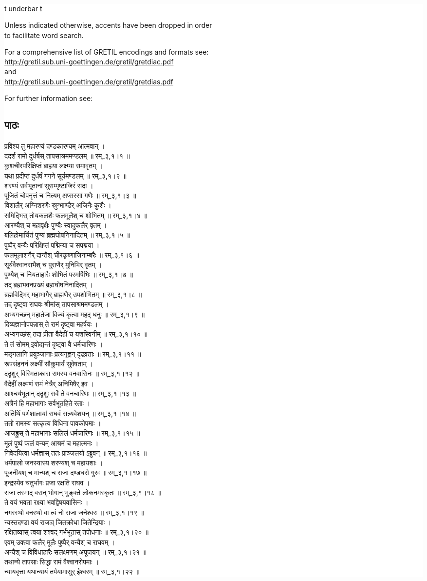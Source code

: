 t underbar  ṯ    
  
  
  
Unless indicated otherwise, accents have been dropped in order   
to facilitate word search.  
  
For a comprehensive list of GRETIL encodings and formats see:  
http://gretil.sub.uni-goettingen.de/gretil/gretdiac.pdf  
and  
http://gretil.sub.uni-goettingen.de/gretil/gretdias.pdf  
  
For further information see:

## पाठः


प्रविश्य तु महारण्यं दण्डकारण्यम् आत्मवान् ।  
ददर्श रामो दुर्धर्षस् तापसाश्रममण्डलम् ॥ रम्_३,१।१ ॥  
कुशचीरपरिक्षिप्तं ब्राह्म्या लक्ष्म्या समावृतम् ।  
यथा प्रदीप्तं दुर्धर्षं गगने सूर्यमण्डलम् ॥ रम्_३,१।२ ॥  
शरण्यं सर्वभूतानां सुसम्मृष्टाजिरं सदा ।  
पूजितं चोपनृत्तं च नित्यम् अप्सरसां गणैः ॥ रम्_३,१।३ ॥  
विशालैर् अग्निशरणैः स्रुग्भाण्डैर् अजिनैः कुशैः ।  
समिद्भिस् तोयकलशैः फलमूलैश् च शोभितम् ॥ रम्_३,१।४ ॥  
आरण्यैश् च महावृक्षैः पुण्यैः स्वादुफलैर् वृतम् ।  
बलिहोमार्चितं पुण्यं ब्रह्मघोषनिनादितम् ॥ रम्_३,१।५ ॥  
पुष्पैर् वन्यैः परिक्षिप्तं पद्मिन्या च सपद्मया ।  
फलमूलाशनैर् दान्तैश् चीरकृष्णाजिनाम्बरैः ॥ रम्_३,१।६ ॥  
सूर्यवैश्वानराभैश् च पुराणैर् मुनिभिर् वृतम् ।  
पुण्यैश् च नियताहारैः शोभितं परमर्षिभिः ॥ रम्_३,१।७ ॥  
तद् ब्रह्मभवनप्रख्यं ब्रह्मघोषनिनादितम् ।  
ब्रह्मविद्भिर् महाभागैर् ब्राह्मणैर् उपशोभितम् ॥ रम्_३,१।८ ॥  
तद् दृष्ट्वा राघवः श्रीमांस् तापसाश्रममण्डलम् ।  
अभ्यगच्छन् महातेजा विज्यं कृत्वा महद् धनुः ॥ रम्_३,१।९ ॥  
दिव्यज्ञानोपपन्नास् ते रामं दृष्ट्वा महर्षयः ।  
अभ्यगच्छंस् तदा प्रीता वैदेहीं च यशस्विनीम् ॥ रम्_३,१।१० ॥  
ते तं सोमम् इवोद्यन्तं दृष्ट्वा वै धर्मचारिणः ।  
मङ्गलानि प्रयुञ्जानाः प्रत्यगृह्णन् दृढव्रताः ॥ रम्_३,१।११ ॥  
रूपसंहननं लक्ष्मीं सौकुमार्यं सुवेषताम् ।  
ददृशुर् विस्मिताकारा रामस्य वनवासिनः ॥ रम्_३,१।१२ ॥  
वैदेहीं लक्ष्मणं रामं नेत्रैर् अनिमिषैर् इव ।  
आश्चर्यभूतान् ददृशुः सर्वे ते वनचारिणः ॥ रम्_३,१।१३ ॥  
अत्रैनं हि महाभागाः सर्वभूतहिते रताः ।  
अतिथिं पर्णशालायां राघवं सन्न्यवेशयन् ॥ रम्_३,१।१४ ॥  
ततो रामस्य सत्कृत्य विधिना पावकोपमाः ।  
आजह्रुस् ते महाभागाः सलिलं धर्मचारिणः ॥ रम्_३,१।१५ ॥  
मूलं पुष्पं फलं वन्यम् आश्रमं च महात्मनः ।  
निवेदयित्वा धर्मज्ञास् ततः प्राञ्जलयो ऽब्रुवन् ॥ रम्_३,१।१६ ॥  
धर्मपालो जनस्यास्य शरण्यश् च महायशाः ।  
पूजनीयश् च मान्यश् च राजा दण्डधरो गुरुः ॥ रम्_३,१।१७ ॥  
इन्द्रस्येव चतुर्भागः प्रजा रक्षति राघव ।  
राजा तस्माद् वरान् भोगान् भुङ्क्ते लोकनमस्कृतः ॥ रम्_३,१।१८ ॥  
ते वयं भवता रक्ष्या भवद्विषयवासिनः ।  
नगरस्थो वनस्थो वा त्वं नो राजा जनेश्वरः ॥ रम्_३,१।१९ ॥  
न्यस्तदण्डा वयं राजञ् जितक्रोधा जितेन्द्रियाः ।  
रक्षितव्यास् त्वया शश्वद् गर्भभूतास् तपोधनाः ॥ रम्_३,१।२० ॥  
एवम् उक्त्वा फलैर् मूलैः पुष्पैर् वन्यैश् च राघवम् ।  
अन्यैश् च विविधाहारैः सलक्ष्मणम् अपूजयन् ॥ रम्_३,१।२१ ॥  
तथान्ये तापसाः सिद्धा रामं वैश्वानरोपमाः ।  
न्यायवृत्ता यथान्यायं तर्पयामासुर् ईश्वरम् ॥ रम्_३,१।२२ ॥
